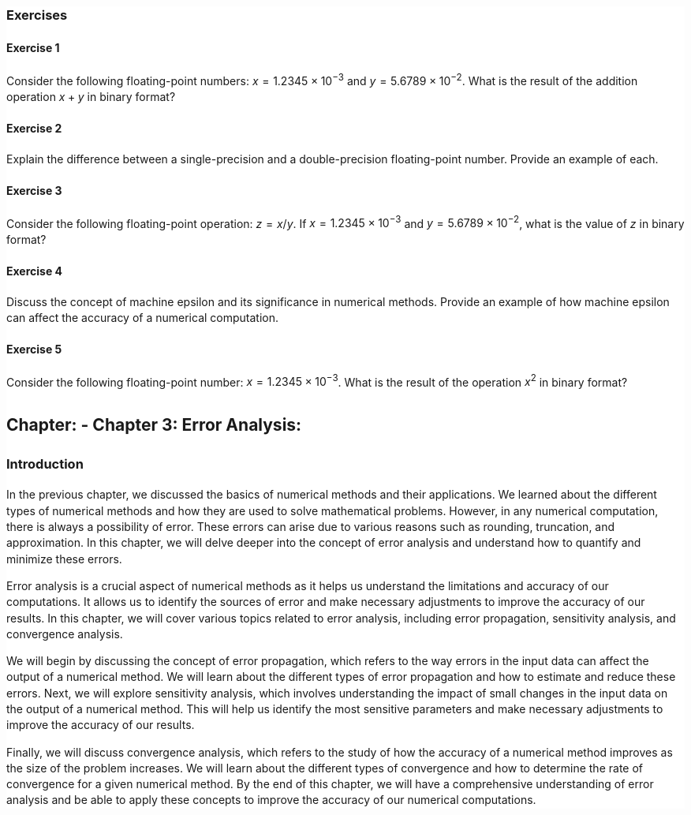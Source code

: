 ### Exercises
#### Exercise 1
Consider the following floating-point numbers: $x = 1.2345 \times 10^{-3}$ and $y = 5.6789 \times 10^{-2}$. What is the result of the addition operation $x + y$ in binary format?

#### Exercise 2
Explain the difference between a single-precision and a double-precision floating-point number. Provide an example of each.

#### Exercise 3
Consider the following floating-point operation: $z = x / y$. If $x = 1.2345 \times 10^{-3}$ and $y = 5.6789 \times 10^{-2}$, what is the value of $z$ in binary format?

#### Exercise 4
Discuss the concept of machine epsilon and its significance in numerical methods. Provide an example of how machine epsilon can affect the accuracy of a numerical computation.

#### Exercise 5
Consider the following floating-point number: $x = 1.2345 \times 10^{-3}$. What is the result of the operation $x^2$ in binary format?


## Chapter: - Chapter 3: Error Analysis:

### Introduction

In the previous chapter, we discussed the basics of numerical methods and their applications. We learned about the different types of numerical methods and how they are used to solve mathematical problems. However, in any numerical computation, there is always a possibility of error. These errors can arise due to various reasons such as rounding, truncation, and approximation. In this chapter, we will delve deeper into the concept of error analysis and understand how to quantify and minimize these errors.

Error analysis is a crucial aspect of numerical methods as it helps us understand the limitations and accuracy of our computations. It allows us to identify the sources of error and make necessary adjustments to improve the accuracy of our results. In this chapter, we will cover various topics related to error analysis, including error propagation, sensitivity analysis, and convergence analysis.

We will begin by discussing the concept of error propagation, which refers to the way errors in the input data can affect the output of a numerical method. We will learn about the different types of error propagation and how to estimate and reduce these errors. Next, we will explore sensitivity analysis, which involves understanding the impact of small changes in the input data on the output of a numerical method. This will help us identify the most sensitive parameters and make necessary adjustments to improve the accuracy of our results.

Finally, we will discuss convergence analysis, which refers to the study of how the accuracy of a numerical method improves as the size of the problem increases. We will learn about the different types of convergence and how to determine the rate of convergence for a given numerical method. By the end of this chapter, we will have a comprehensive understanding of error analysis and be able to apply these concepts to improve the accuracy of our numerical computations.

